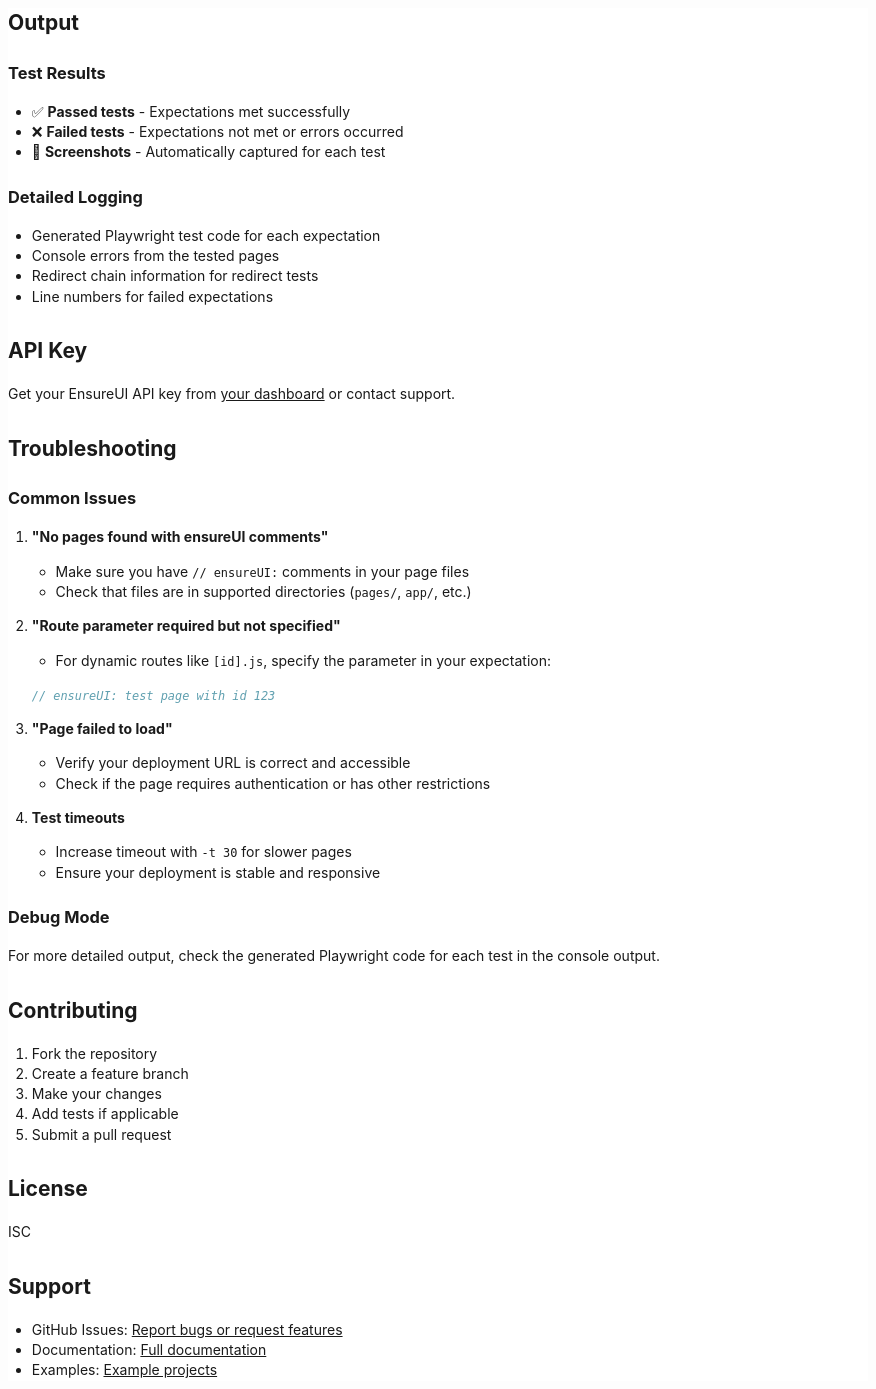 ## Output

### Test Results
- ✅ **Passed tests** - Expectations met successfully
- ❌ **Failed tests** - Expectations not met or errors occurred
- 📸 **Screenshots** - Automatically captured for each test

### Detailed Logging
- Generated Playwright test code for each expectation
- Console errors from the tested pages
- Redirect chain information for redirect tests
- Line numbers for failed expectations

## API Key

Get your EnsureUI API key from [your dashboard](https://ensureui.com) or contact support.

## Troubleshooting

### Common Issues

1. **"No pages found with ensureUI comments"**
   - Make sure you have `// ensureUI:` comments in your page files
   - Check that files are in supported directories (`pages/`, `app/`, etc.)

2. **"Route parameter required but not specified"**
   - For dynamic routes like `[id].js`, specify the parameter in your expectation:
   ```javascript
   // ensureUI: test page with id 123
   ```

3. **"Page failed to load"**
   - Verify your deployment URL is correct and accessible
   - Check if the page requires authentication or has other restrictions

4. **Test timeouts**
   - Increase timeout with `-t 30` for slower pages
   - Ensure your deployment is stable and responsive

### Debug Mode

For more detailed output, check the generated Playwright code for each test in the console output.

## Contributing

1. Fork the repository
2. Create a feature branch
3. Make your changes
4. Add tests if applicable
5. Submit a pull request

## License

ISC

## Support

- GitHub Issues: [Report bugs or request features](https://github.com/your-username/ensureui/issues)
- Documentation: [Full documentation](https://ensureui.com/docs)
- Examples: [Example projects](https://github.com/your-username/ensureui/examples)